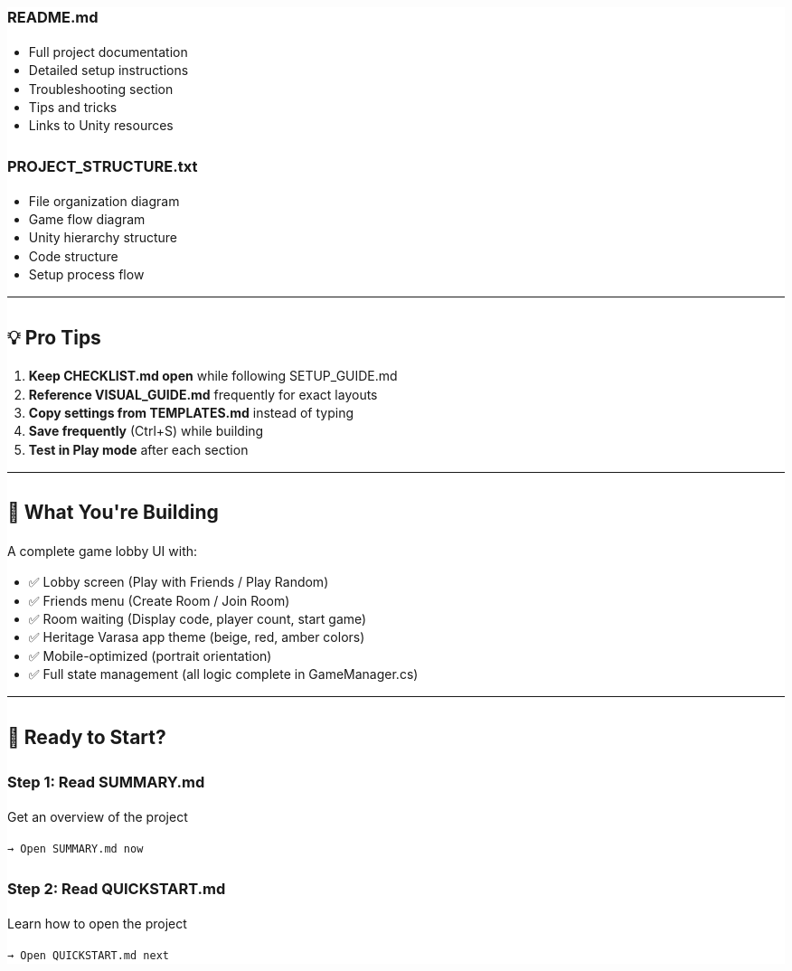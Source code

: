### README.md
- Full project documentation
- Detailed setup instructions
- Troubleshooting section
- Tips and tricks
- Links to Unity resources

### PROJECT_STRUCTURE.txt
- File organization diagram
- Game flow diagram
- Unity hierarchy structure
- Code structure
- Setup process flow

---

## 💡 Pro Tips

1. **Keep CHECKLIST.md open** while following SETUP_GUIDE.md
2. **Reference VISUAL_GUIDE.md** frequently for exact layouts
3. **Copy settings from TEMPLATES.md** instead of typing
4. **Save frequently** (Ctrl+S) while building
5. **Test in Play mode** after each section

---

## 🎨 What You're Building

A complete game lobby UI with:
- ✅ Lobby screen (Play with Friends / Play Random)
- ✅ Friends menu (Create Room / Join Room)
- ✅ Room waiting (Display code, player count, start game)
- ✅ Heritage Varasa app theme (beige, red, amber colors)
- ✅ Mobile-optimized (portrait orientation)
- ✅ Full state management (all logic complete in GameManager.cs)

---

## 🚀 Ready to Start?

### Step 1: Read SUMMARY.md
Get an overview of the project
```
→ Open SUMMARY.md now
```

### Step 2: Read QUICKSTART.md
Learn how to open the project
```
→ Open QUICKSTART.md next
```
